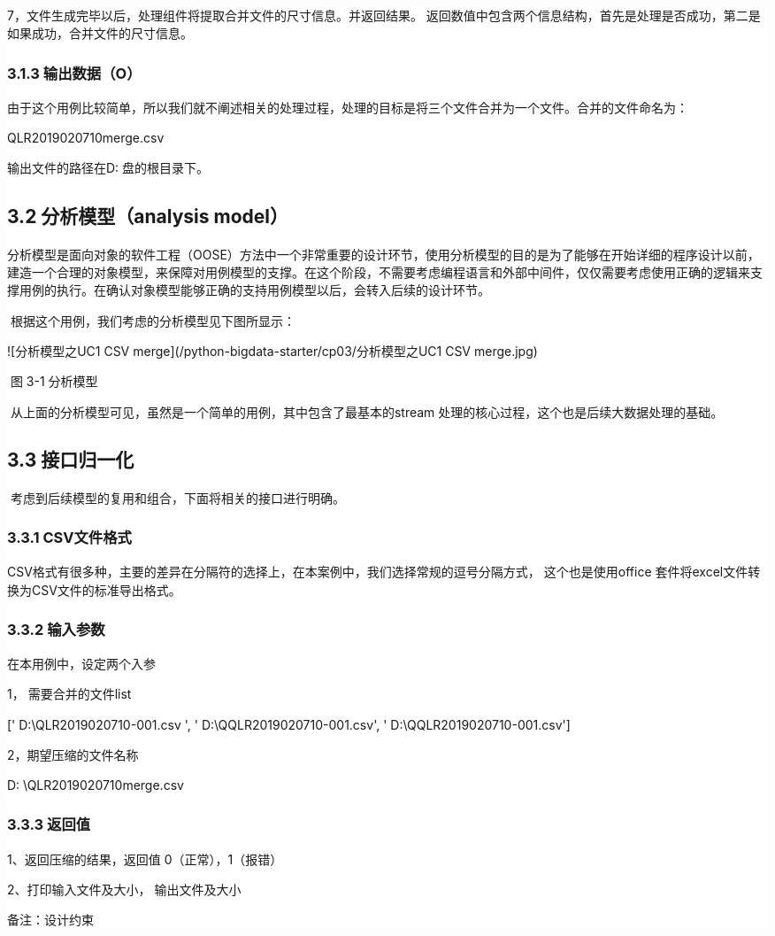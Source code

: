 7，文件生成完毕以后，处理组件将提取合并文件的尺寸信息。并返回结果。 返回数值中包含两个信息结构，首先是处理是否成功，第二是如果成功，合并文件的尺寸信息。



### 3.1.3 输出数据（O）

   由于这个用例比较简单，所以我们就不阐述相关的处理过程，处理的目标是将三个文件合并为一个文件。合并的文件命名为：

QLR2019020710merge.csv

   输出文件的路径在D: 盘的根目录下。



## 3.2 分析模型（analysis model）

​       分析模型是面向对象的软件工程（OOSE）方法中一个非常重要的设计环节，使用分析模型的目的是为了能够在开始详细的程序设计以前，建造一个合理的对象模型，来保障对用例模型的支撑。在这个阶段，不需要考虑编程语言和外部中间件，仅仅需要考虑使用正确的逻辑来支撑用例的执行。在确认对象模型能够正确的支持用例模型以后，会转入后续的设计环节。

​        根据这个用例，我们考虑的分析模型见下图所显示：

  ![分析模型之UC1 CSV merge](/python-bigdata-starter/cp03/分析模型之UC1 CSV merge.jpg)

​                                                      图 3-1 分析模型

​        从上面的分析模型可见，虽然是一个简单的用例，其中包含了最基本的stream 处理的核心过程，这个也是后续大数据处理的基础。

## 3.3 接口归一化

​       考虑到后续模型的复用和组合，下面将相关的接口进行明确。

### 3.3.1 CSV文件格式

​       CSV格式有很多种，主要的差异在分隔符的选择上，在本案例中，我们选择常规的逗号分隔方式，
这个也是使用office 套件将excel文件转换为CSV文件的标准导出格式。



### 3.3.2 输入参数

  在本用例中，设定两个入参

1， 需要合并的文件list

 [' D:\QLR2019020710-001.csv ', ' D:\QQLR2019020710-001.csv', ' D:\QQLR2019020710-001.csv']

2，期望压缩的文件名称

   D: \QLR2019020710merge.csv 



### 3.3.3 返回值

1、返回压缩的结果，返回值 0（正常），1（报错）

2、打印输入文件及大小， 输出文件及大小

 

备注：设计约束
